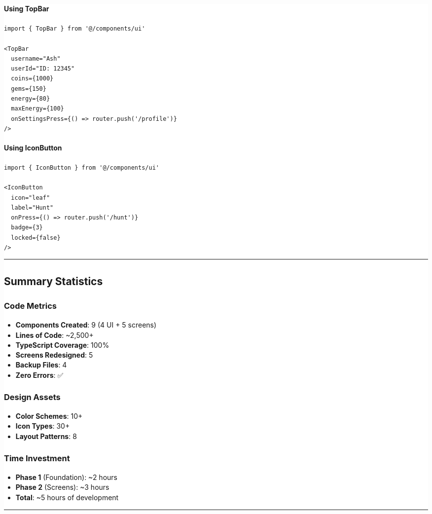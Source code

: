 #### Using TopBar
```tsx
import { TopBar } from '@/components/ui'

<TopBar
  username="Ash"
  userId="ID: 12345"
  coins={1000}
  gems={150}
  energy={80}
  maxEnergy={100}
  onSettingsPress={() => router.push('/profile')}
/>
```

#### Using IconButton
```tsx
import { IconButton } from '@/components/ui'

<IconButton
  icon="leaf"
  label="Hunt"
  onPress={() => router.push('/hunt')}
  badge={3}
  locked={false}
/>
```

---

## Summary Statistics

### Code Metrics
- **Components Created**: 9 (4 UI + 5 screens)
- **Lines of Code**: ~2,500+
- **TypeScript Coverage**: 100%
- **Screens Redesigned**: 5
- **Backup Files**: 4
- **Zero Errors**: ✅

### Design Assets
- **Color Schemes**: 10+
- **Icon Types**: 30+
- **Layout Patterns**: 8

### Time Investment
- **Phase 1** (Foundation): ~2 hours
- **Phase 2** (Screens): ~3 hours
- **Total**: ~5 hours of development

---

